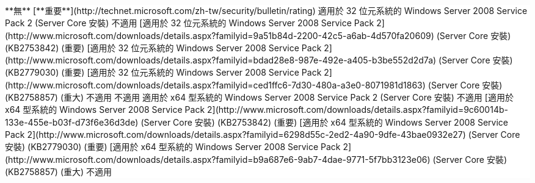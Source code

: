 <td style="border:1px solid black;">
**無**
</td>
<td style="border:1px solid black;">
[**重要**](http://technet.microsoft.com/zh-tw/security/bulletin/rating)
</td>
</tr>
<tr>
<td style="border:1px solid black;">
適用於 32 位元系統的 Windows Server 2008 Service Pack 2 (Server Core 安裝)
</td>
<td style="border:1px solid black;">
不適用
</td>
<td style="border:1px solid black;">
[適用於 32 位元系統的 Windows Server 2008 Service Pack 2](http://www.microsoft.com/downloads/details.aspx?familyid=9a51b84d-2200-42c5-a6ab-4d570fa20609) (Server Core 安裝)  
(KB2753842)  
(重要)  
[適用於 32 位元系統的 Windows Server 2008 Service Pack 2](http://www.microsoft.com/downloads/details.aspx?familyid=bdad28e8-987e-492e-a405-b3be552d2d7a) (Server Core 安裝)  
(KB2779030)  
(重要)
</td>
<td style="border:1px solid black;">
[適用於 32 位元系統的 Windows Server 2008 Service Pack 2](http://www.microsoft.com/downloads/details.aspx?familyid=ced1ffc6-7d30-480a-a3e0-8071981d1863) (Server Core 安裝)  
(KB2758857)  
(重大)
</td>
<td style="border:1px solid black;">
不適用
</td>
<td style="border:1px solid black;">
不適用
</td>
</tr>
<tr class="alternateRow">
<td style="border:1px solid black;">
適用於 x64 型系統的 Windows Server 2008 Service Pack 2 (Server Core 安裝)
</td>
<td style="border:1px solid black;">
不適用
</td>
<td style="border:1px solid black;">
[適用於 x64 型系統的 Windows Server 2008 Service Pack 2](http://www.microsoft.com/downloads/details.aspx?familyid=9c60014b-133e-455e-b03f-d73f6e36d3de) (Server Core 安裝)  
(KB2753842)  
(重要)  
[適用於 x64 型系統的 Windows Server 2008 Service Pack 2](http://www.microsoft.com/downloads/details.aspx?familyid=6298d55c-2ed2-4a90-9dfe-43bae0932e27) (Server Core 安裝)  
(KB2779030)  
(重要)
</td>
<td style="border:1px solid black;">
[適用於 x64 型系統的 Windows Server 2008 Service Pack 2](http://www.microsoft.com/downloads/details.aspx?familyid=b9a687e6-9ab7-4dae-9771-5f7bb3123e06) (Server Core 安裝)  
(KB2758857)  
(重大)
</td>
<td style="border:1px solid black;">
不適用
</td>
<td style="border:1px solid black;">